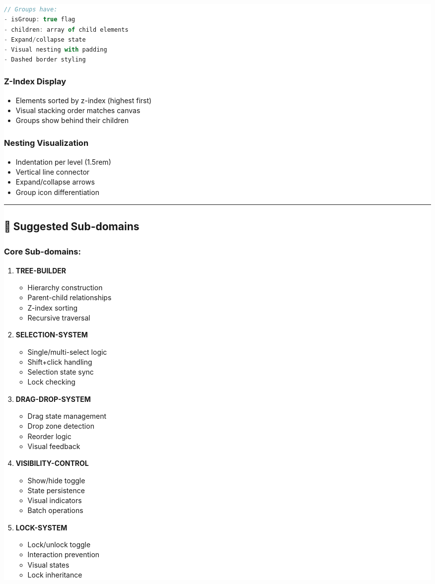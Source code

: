 ```javascript
// Groups have:
- isGroup: true flag
- children: array of child elements
- Expand/collapse state
- Visual nesting with padding
- Dashed border styling
```

### Z-Index Display

- Elements sorted by z-index (highest first)
- Visual stacking order matches canvas
- Groups show behind their children

### Nesting Visualization

- Indentation per level (1.5rem)
- Vertical line connector
- Expand/collapse arrows
- Group icon differentiation

---

## 🚧 Suggested Sub-domains

### Core Sub-domains:

1. **TREE-BUILDER**
   - Hierarchy construction
   - Parent-child relationships
   - Z-index sorting
   - Recursive traversal

2. **SELECTION-SYSTEM**
   - Single/multi-select logic
   - Shift+click handling
   - Selection state sync
   - Lock checking

3. **DRAG-DROP-SYSTEM**
   - Drag state management
   - Drop zone detection
   - Reorder logic
   - Visual feedback

4. **VISIBILITY-CONTROL**
   - Show/hide toggle
   - State persistence
   - Visual indicators
   - Batch operations

5. **LOCK-SYSTEM**
   - Lock/unlock toggle
   - Interaction prevention
   - Visual states
   - Lock inheritance
